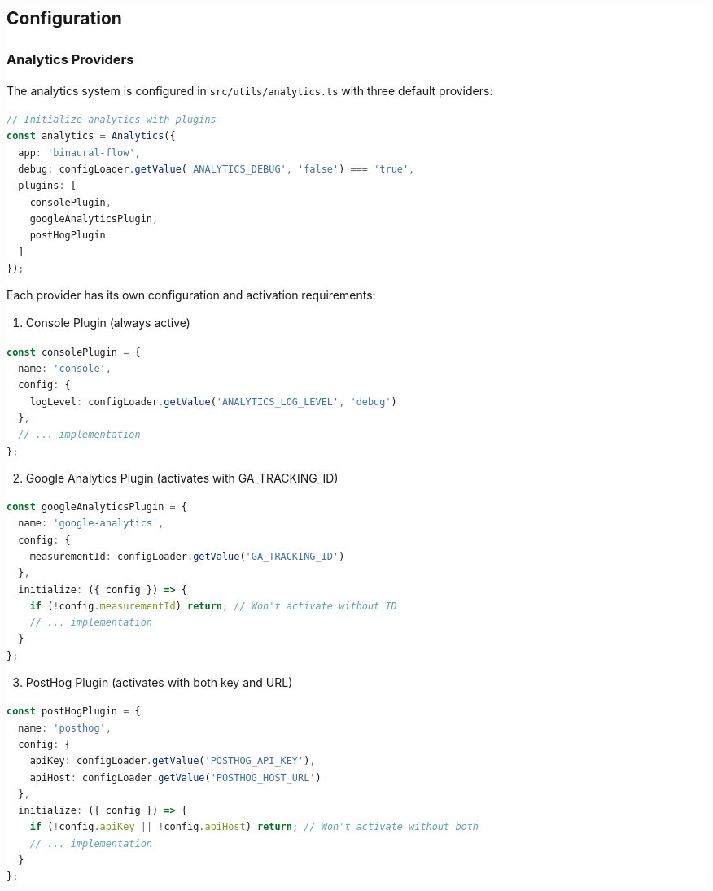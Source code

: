 ## Configuration

### Analytics Providers

The analytics system is configured in `src/utils/analytics.ts` with three default providers:

```typescript
// Initialize analytics with plugins
const analytics = Analytics({
  app: 'binaural-flow',
  debug: configLoader.getValue('ANALYTICS_DEBUG', 'false') === 'true',
  plugins: [
    consolePlugin,
    googleAnalyticsPlugin,
    postHogPlugin
  ]
});
```

Each provider has its own configuration and activation requirements:

1. Console Plugin (always active)
```typescript
const consolePlugin = {
  name: 'console',
  config: {
    logLevel: configLoader.getValue('ANALYTICS_LOG_LEVEL', 'debug')
  },
  // ... implementation
};
```

2. Google Analytics Plugin (activates with GA_TRACKING_ID)
```typescript
const googleAnalyticsPlugin = {
  name: 'google-analytics',
  config: {
    measurementId: configLoader.getValue('GA_TRACKING_ID')
  },
  initialize: ({ config }) => {
    if (!config.measurementId) return; // Won't activate without ID
    // ... implementation
  }
};
```

3. PostHog Plugin (activates with both key and URL)
```typescript
const postHogPlugin = {
  name: 'posthog',
  config: {
    apiKey: configLoader.getValue('POSTHOG_API_KEY'),
    apiHost: configLoader.getValue('POSTHOG_HOST_URL')
  },
  initialize: ({ config }) => {
    if (!config.apiKey || !config.apiHost) return; // Won't activate without both
    // ... implementation
  }
};
```

